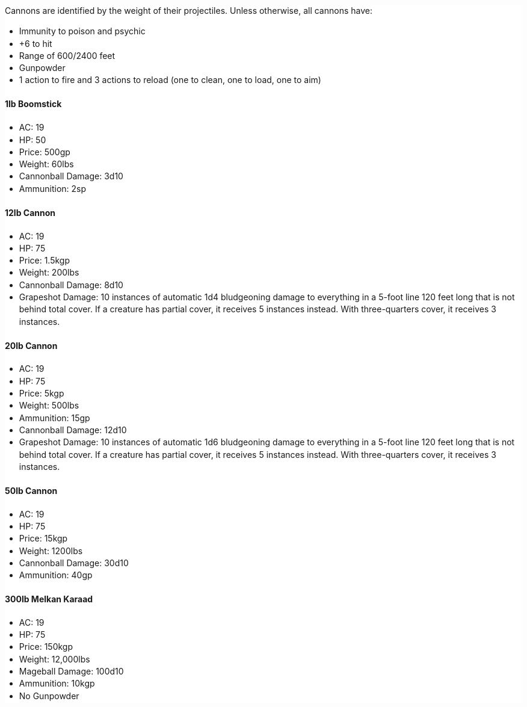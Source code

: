 Cannons are identified by the weight of their projectiles.  Unless otherwise, all cannons have:

- Immunity to poison and psychic
- +6 to hit
- Range of 600/2400 feet
- Gunpowder
- 1 action to fire and 3 actions to reload (one to clean, one to load, one to aim)

#### 1lb Boomstick

- AC: 19
- HP: 50
- Price: 500gp
- Weight: 60lbs
- Cannonball Damage: 3d10
- Ammunition: 2sp

#### 12lb Cannon

- AC: 19
- HP: 75
- Price: 1.5kgp
- Weight: 200lbs
- Cannonball Damage: 8d10
- Grapeshot Damage: 10 instances of automatic 1d4 bludgeoning damage to everything in a 5-foot line 120 feet long that is not behind total cover.  If a creature has partial cover, it receives 5 instances instead.  With three-quarters cover, it receives 3 instances.

#### 20lb Cannon

- AC: 19
- HP: 75
- Price: 5kgp
- Weight: 500lbs
- Ammunition: 15gp
- Cannonball Damage: 12d10
- Grapeshot Damage: 10 instances of automatic 1d6 bludgeoning damage to everything in a 5-foot line 120 feet long that is not behind total cover.  If a creature has partial cover, it receives 5 instances instead.  With three-quarters cover, it receives 3 instances.

#### 50lb Cannon

- AC: 19
- HP: 75
- Price: 15kgp
- Weight: 1200lbs
- Cannonball Damage: 30d10
- Ammunition: 40gp

#### 300lb Melkan Karaad

- AC: 19
- HP: 75
- Price: 150kgp
- Weight: 12,000lbs
- Mageball Damage: 100d10
- Ammunition: 10kgp
- No Gunpowder
